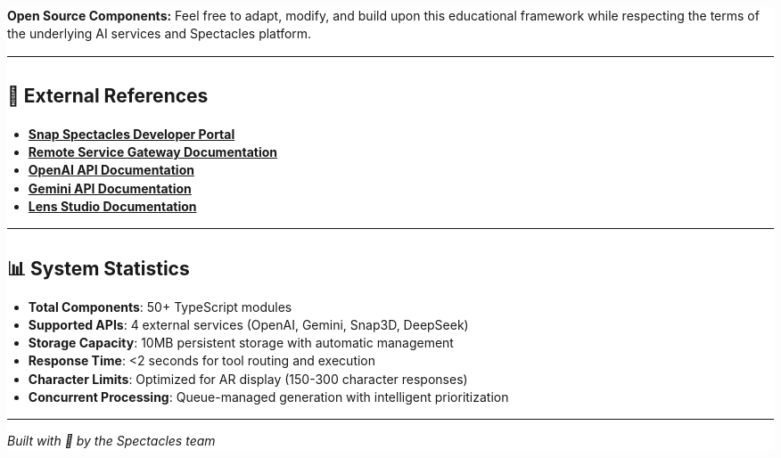 **Open Source Components:**
Feel free to adapt, modify, and build upon this educational framework while respecting the terms of the underlying AI services and Spectacles platform.

---

## 🔗 External References

- **[Snap Spectacles Developer Portal](https://developers.snap.com/spectacles)**
- **[Remote Service Gateway Documentation](https://developers.snap.com/spectacles/about-spectacles-features/apis/remoteservice-gateway)**
- **[OpenAI API Documentation](https://platform.openai.com/docs/api-reference)**
- **[Gemini API Documentation](https://ai.google.dev/gemini-api/docs)**
- **[Lens Studio Documentation](https://developers.snap.com/lens-studio)**

---

## 📊 System Statistics

- **Total Components**: 50+ TypeScript modules
- **Supported APIs**: 4 external services (OpenAI, Gemini, Snap3D, DeepSeek)
- **Storage Capacity**: 10MB persistent storage with automatic management  
- **Response Time**: <2 seconds for tool routing and execution
- **Character Limits**: Optimized for AR display (150-300 character responses)
- **Concurrent Processing**: Queue-managed generation with intelligent prioritization

---

*Built with 👻 by the Spectacles team*  